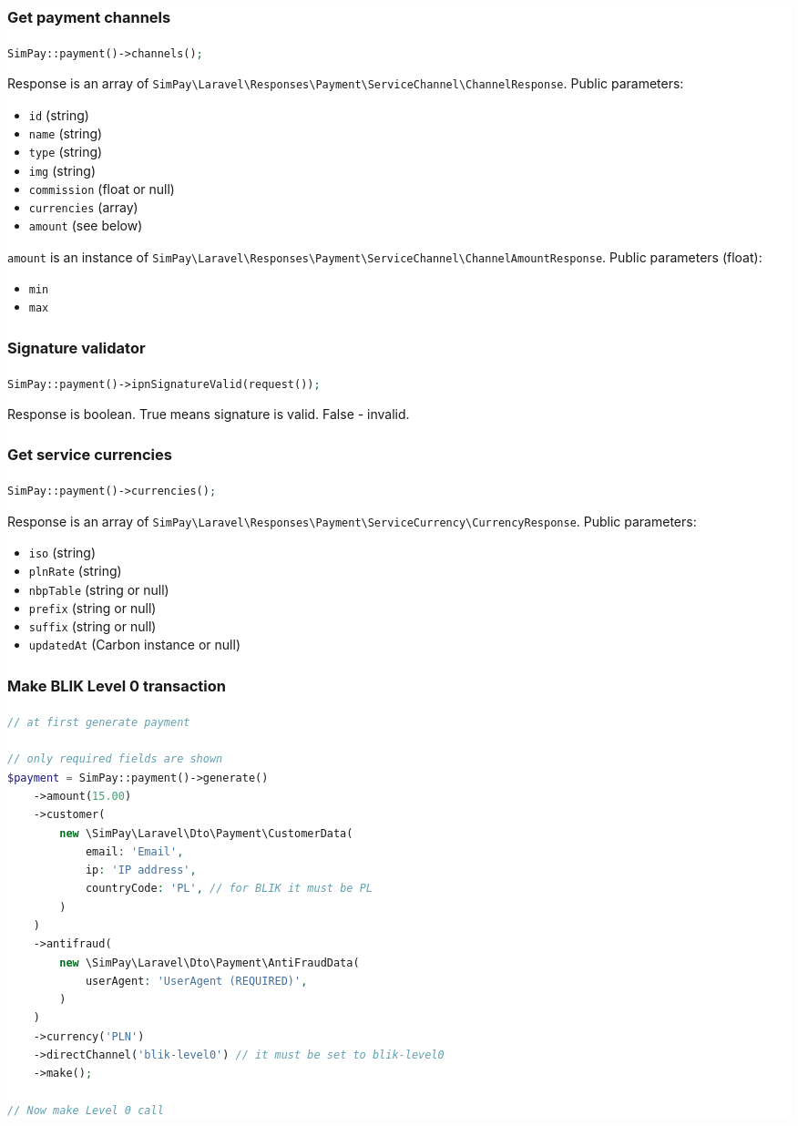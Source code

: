 ### Get payment channels

```php
SimPay::payment()->channels();
```

Response is an array of `SimPay\Laravel\Responses\Payment\ServiceChannel\ChannelResponse`.
Public parameters:
- `id` (string)
- `name` (string)
- `type` (string)
- `img` (string)
- `commission` (float or null)
- `currencies` (array)
- `amount` (see below)

`amount` is an instance of `SimPay\Laravel\Responses\Payment\ServiceChannel\ChannelAmountResponse`.
Public parameters (float):
- `min`
- `max`

### Signature validator
```php
SimPay::payment()->ipnSignatureValid(request());
```

Response is boolean. True means signature is valid. False - invalid.

### Get service currencies
```php
SimPay::payment()->currencies();
```
Response is an array of `SimPay\Laravel\Responses\Payment\ServiceCurrency\CurrencyResponse`.
Public parameters:
- `iso` (string)
- `plnRate` (string)
- `nbpTable` (string or null)
- `prefix` (string or null)
- `suffix` (string or null)
- `updatedAt` (Carbon instance or null)

### Make BLIK Level 0 transaction
```php
// at first generate payment

// only required fields are shown
$payment = SimPay::payment()->generate()
    ->amount(15.00)
    ->customer(
        new \SimPay\Laravel\Dto\Payment\CustomerData(
            email: 'Email',
            ip: 'IP address',
            countryCode: 'PL', // for BLIK it must be PL
        )
    )
    ->antifraud(
        new \SimPay\Laravel\Dto\Payment\AntiFraudData(
            userAgent: 'UserAgent (REQUIRED)',
        )
    )
    ->currency('PLN')
    ->directChannel('blik-level0') // it must be set to blik-level0
    ->make();

// Now make Level 0 call
```